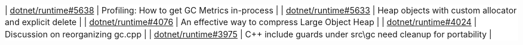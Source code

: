 | [dotnet/runtime#5638](https://github.com/dotnet/runtime/issues/5638) | Profiling: How to get GC Metrics in-process |
| [dotnet/runtime#5633](https://github.com/dotnet/runtime/issues/5633) | Heap objects with custom allocator and explicit delete |
| [dotnet/runtime#4076](https://github.com/dotnet/runtime/issues/4076) | An effective way to compress Large Object Heap |
| [dotnet/runtime#4024](https://github.com/dotnet/runtime/issues/4024) | Discussion on reorganizing gc.cpp |
| [dotnet/runtime#3975](https://github.com/dotnet/runtime/issues/3975) | C++ include guards under src\gc need cleanup for portability |

